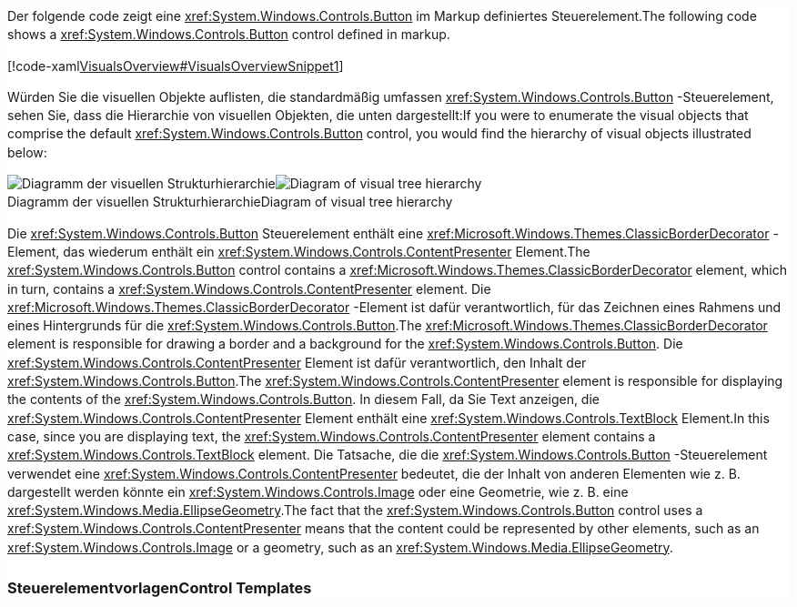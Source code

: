  <span data-ttu-id="aaf45-179">Der folgende code zeigt eine <xref:System.Windows.Controls.Button> im Markup definiertes Steuerelement.</span><span class="sxs-lookup"><span data-stu-id="aaf45-179">The following code shows a <xref:System.Windows.Controls.Button> control defined in markup.</span></span>  
  
 [!code-xaml[VisualsOverview#VisualsOverviewSnippet1](~/samples/snippets/csharp/VS_Snippets_Wpf/VisualsOverview/CSharp/Window1.xaml#visualsoverviewsnippet1)]  
  
 <span data-ttu-id="aaf45-180">Würden Sie die visuellen Objekte auflisten, die standardmäßig umfassen <xref:System.Windows.Controls.Button> -Steuerelement, sehen Sie, dass die Hierarchie von visuellen Objekten, die unten dargestellt:</span><span class="sxs-lookup"><span data-stu-id="aaf45-180">If you were to enumerate the visual objects that comprise the default <xref:System.Windows.Controls.Button> control, you would find the hierarchy of visual objects illustrated below:</span></span>  
  
 <span data-ttu-id="aaf45-181">![Diagramm der visuellen Strukturhierarchie](./media/visuallayeroverview03.gif "VisualLayerOverview03")</span><span class="sxs-lookup"><span data-stu-id="aaf45-181">![Diagram of visual tree hierarchy](./media/visuallayeroverview03.gif "VisualLayerOverview03")</span></span>  
<span data-ttu-id="aaf45-182">Diagramm der visuellen Strukturhierarchie</span><span class="sxs-lookup"><span data-stu-id="aaf45-182">Diagram of visual tree hierarchy</span></span>  
  
 <span data-ttu-id="aaf45-183">Die <xref:System.Windows.Controls.Button> Steuerelement enthält eine <xref:Microsoft.Windows.Themes.ClassicBorderDecorator> -Element, das wiederum enthält ein <xref:System.Windows.Controls.ContentPresenter> Element.</span><span class="sxs-lookup"><span data-stu-id="aaf45-183">The <xref:System.Windows.Controls.Button> control contains a <xref:Microsoft.Windows.Themes.ClassicBorderDecorator> element, which in turn, contains a <xref:System.Windows.Controls.ContentPresenter> element.</span></span> <span data-ttu-id="aaf45-184">Die <xref:Microsoft.Windows.Themes.ClassicBorderDecorator> -Element ist dafür verantwortlich, für das Zeichnen eines Rahmens und eines Hintergrunds für die <xref:System.Windows.Controls.Button>.</span><span class="sxs-lookup"><span data-stu-id="aaf45-184">The <xref:Microsoft.Windows.Themes.ClassicBorderDecorator> element is responsible for drawing a border and a background for the <xref:System.Windows.Controls.Button>.</span></span> <span data-ttu-id="aaf45-185">Die <xref:System.Windows.Controls.ContentPresenter> Element ist dafür verantwortlich, den Inhalt der <xref:System.Windows.Controls.Button>.</span><span class="sxs-lookup"><span data-stu-id="aaf45-185">The <xref:System.Windows.Controls.ContentPresenter> element is responsible for displaying the contents of the <xref:System.Windows.Controls.Button>.</span></span> <span data-ttu-id="aaf45-186">In diesem Fall, da Sie Text anzeigen, die <xref:System.Windows.Controls.ContentPresenter> Element enthält eine <xref:System.Windows.Controls.TextBlock> Element.</span><span class="sxs-lookup"><span data-stu-id="aaf45-186">In this case, since you are displaying text, the <xref:System.Windows.Controls.ContentPresenter> element contains a <xref:System.Windows.Controls.TextBlock> element.</span></span> <span data-ttu-id="aaf45-187">Die Tatsache, die die <xref:System.Windows.Controls.Button> -Steuerelement verwendet eine <xref:System.Windows.Controls.ContentPresenter> bedeutet, die der Inhalt von anderen Elementen wie z. B. dargestellt werden könnte ein <xref:System.Windows.Controls.Image> oder eine Geometrie, wie z. B. eine <xref:System.Windows.Media.EllipseGeometry>.</span><span class="sxs-lookup"><span data-stu-id="aaf45-187">The fact that the <xref:System.Windows.Controls.Button> control uses a <xref:System.Windows.Controls.ContentPresenter> means that the content could be represented by other elements, such as an <xref:System.Windows.Controls.Image> or a geometry, such as an <xref:System.Windows.Media.EllipseGeometry>.</span></span>  
  
### <a name="control-templates"></a><span data-ttu-id="aaf45-188">Steuerelementvorlagen</span><span class="sxs-lookup"><span data-stu-id="aaf45-188">Control Templates</span></span>  